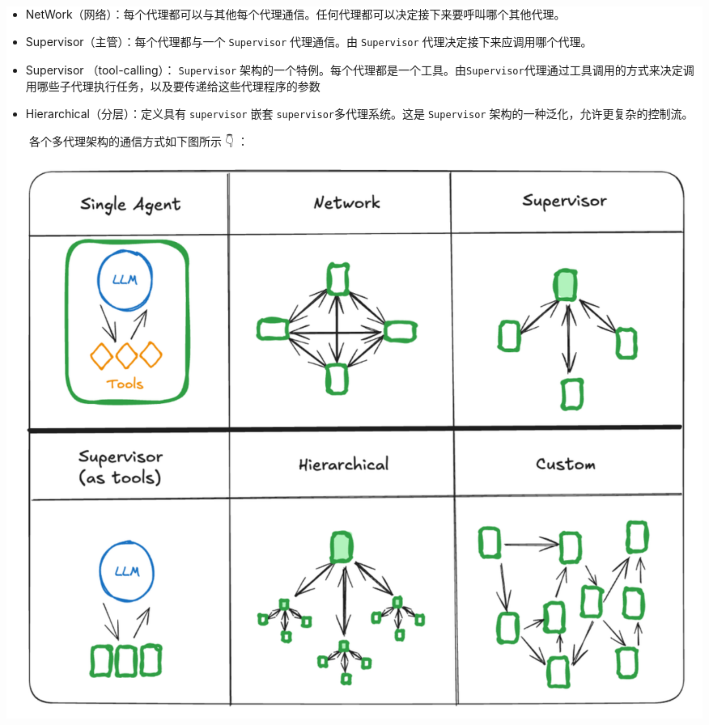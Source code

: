 * NetWork（网络）：每个代理都可以与其他每个代理通信。任何代理都可以决定接下来要呼叫哪个其他代理。

* Supervisor（主管）：每个代理都与一个 `Supervisor` 代理通信。由 `Supervisor` 代理决定接下来应调用哪个代理。

* Supervisor （tool-calling）： `Supervisor` 架构的一个特例。每个代理都是一个工具。由`Supervisor`代理通过工具调用的方式来决定调用哪些子代理执行任务，以及要传递给这些代理程序的参数

* Hierarchical（分层）：定义具有 `supervisor` 嵌套 `supervisor`多代理系统。这是 `Supervisor` 架构的一种泛化，允许更复杂的控制流。

  各个多代理架构的通信方式如下图所示 👇 ：

![](images/9863fdb8-8d58-4db0-8744-97226f22f423.png)
